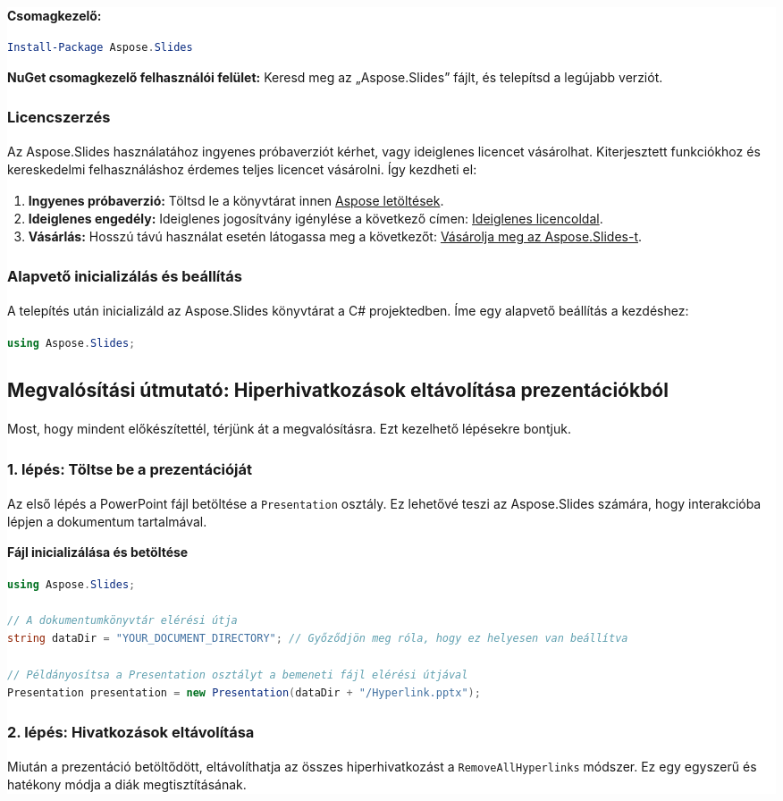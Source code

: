 **Csomagkezelő:**
```powershell
Install-Package Aspose.Slides
```

**NuGet csomagkezelő felhasználói felület:** 
Keresd meg az „Aspose.Slides” fájlt, és telepítsd a legújabb verziót.

### Licencszerzés

Az Aspose.Slides használatához ingyenes próbaverziót kérhet, vagy ideiglenes licencet vásárolhat. Kiterjesztett funkciókhoz és kereskedelmi felhasználáshoz érdemes teljes licencet vásárolni. Így kezdheti el:

1. **Ingyenes próbaverzió:** Töltsd le a könyvtárat innen [Aspose letöltések](https://releases.aspose.com/slides/net/).
2. **Ideiglenes engedély:** Ideiglenes jogosítvány igénylése a következő címen: [Ideiglenes licencoldal](https://purchase.aspose.com/temporary-license/).
3. **Vásárlás:** Hosszú távú használat esetén látogassa meg a következőt: [Vásárolja meg az Aspose.Slides-t](https://purchase.aspose.com/buy).

### Alapvető inicializálás és beállítás

A telepítés után inicializáld az Aspose.Slides könyvtárat a C# projektedben. Íme egy alapvető beállítás a kezdéshez:

```csharp
using Aspose.Slides;
```

## Megvalósítási útmutató: Hiperhivatkozások eltávolítása prezentációkból

Most, hogy mindent előkészítettél, térjünk át a megvalósításra. Ezt kezelhető lépésekre bontjuk.

### 1. lépés: Töltse be a prezentációját

Az első lépés a PowerPoint fájl betöltése a `Presentation` osztály. Ez lehetővé teszi az Aspose.Slides számára, hogy interakcióba lépjen a dokumentum tartalmával.

**Fájl inicializálása és betöltése**
```csharp
using Aspose.Slides;

// A dokumentumkönyvtár elérési útja
string dataDir = "YOUR_DOCUMENT_DIRECTORY"; // Győződjön meg róla, hogy ez helyesen van beállítva

// Példányosítsa a Presentation osztályt a bemeneti fájl elérési útjával
Presentation presentation = new Presentation(dataDir + "/Hyperlink.pptx");
```

### 2. lépés: Hivatkozások eltávolítása

Miután a prezentáció betöltődött, eltávolíthatja az összes hiperhivatkozást a `RemoveAllHyperlinks` módszer. Ez egy egyszerű és hatékony módja a diák megtisztításának.
